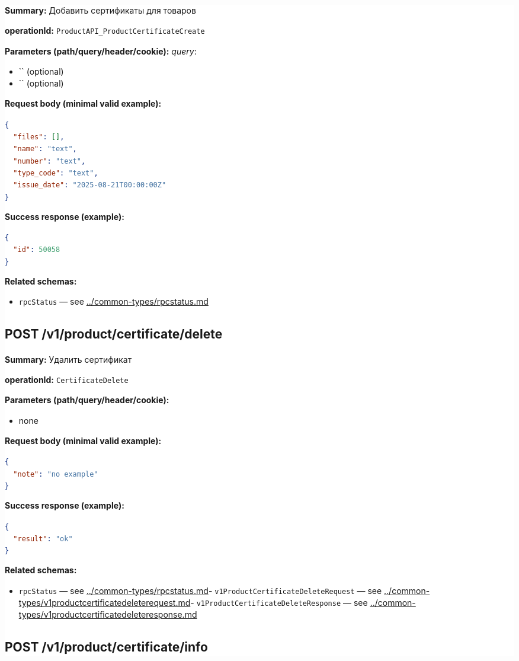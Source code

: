 **Summary:** Добавить сертификаты для товаров

**operationId:** `ProductAPI_ProductCertificateCreate`

**Parameters (path/query/header/cookie):**
_query_:
- `` (optional)
- `` (optional)

**Request body (minimal valid example):**
```json
{
  "files": [],
  "name": "text",
  "number": "text",
  "type_code": "text",
  "issue_date": "2025-08-21T00:00:00Z"
}
```

**Success response (example):**
```json
{
  "id": 50058
}
```

**Related schemas:**
- `rpcStatus` — see [../common-types/rpcstatus.md](../common-types/rpcstatus.md)
## POST /v1/product/certificate/delete

**Summary:** Удалить сертификат

**operationId:** `CertificateDelete`

**Parameters (path/query/header/cookie):**
- none

**Request body (minimal valid example):**
```json
{
  "note": "no example"
}
```

**Success response (example):**
```json
{
  "result": "ok"
}
```

**Related schemas:**
- `rpcStatus` — see [../common-types/rpcstatus.md](../common-types/rpcstatus.md)- `v1ProductCertificateDeleteRequest` — see [../common-types/v1productcertificatedeleterequest.md](../common-types/v1productcertificatedeleterequest.md)- `v1ProductCertificateDeleteResponse` — see [../common-types/v1productcertificatedeleteresponse.md](../common-types/v1productcertificatedeleteresponse.md)
## POST /v1/product/certificate/info
